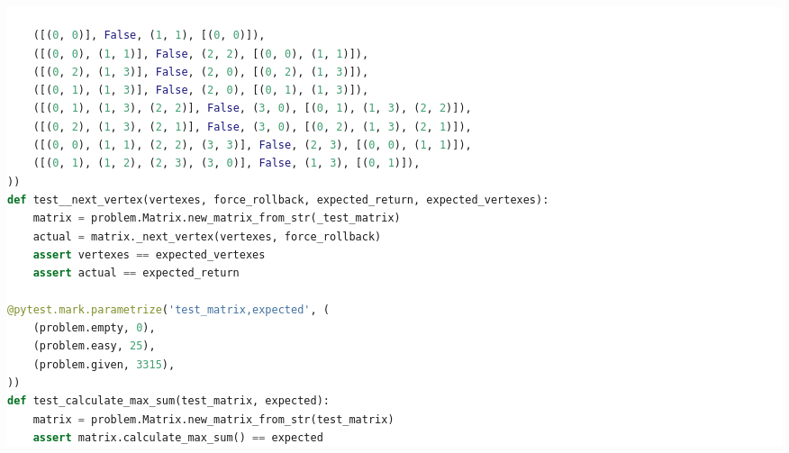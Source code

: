 ```python

    ([(0, 0)], False, (1, 1), [(0, 0)]),
    ([(0, 0), (1, 1)], False, (2, 2), [(0, 0), (1, 1)]),
    ([(0, 2), (1, 3)], False, (2, 0), [(0, 2), (1, 3)]),
    ([(0, 1), (1, 3)], False, (2, 0), [(0, 1), (1, 3)]),
    ([(0, 1), (1, 3), (2, 2)], False, (3, 0), [(0, 1), (1, 3), (2, 2)]),
    ([(0, 2), (1, 3), (2, 1)], False, (3, 0), [(0, 2), (1, 3), (2, 1)]),
    ([(0, 0), (1, 1), (2, 2), (3, 3)], False, (2, 3), [(0, 0), (1, 1)]),
    ([(0, 1), (1, 2), (2, 3), (3, 0)], False, (1, 3), [(0, 1)]),
))
def test__next_vertex(vertexes, force_rollback, expected_return, expected_vertexes):
    matrix = problem.Matrix.new_matrix_from_str(_test_matrix)
    actual = matrix._next_vertex(vertexes, force_rollback)
    assert vertexes == expected_vertexes
    assert actual == expected_return

@pytest.mark.parametrize('test_matrix,expected', (
    (problem.empty, 0),
    (problem.easy, 25),
    (problem.given, 3315),
))
def test_calculate_max_sum(test_matrix, expected):
    matrix = problem.Matrix.new_matrix_from_str(test_matrix)
    assert matrix.calculate_max_sum() == expected
```
